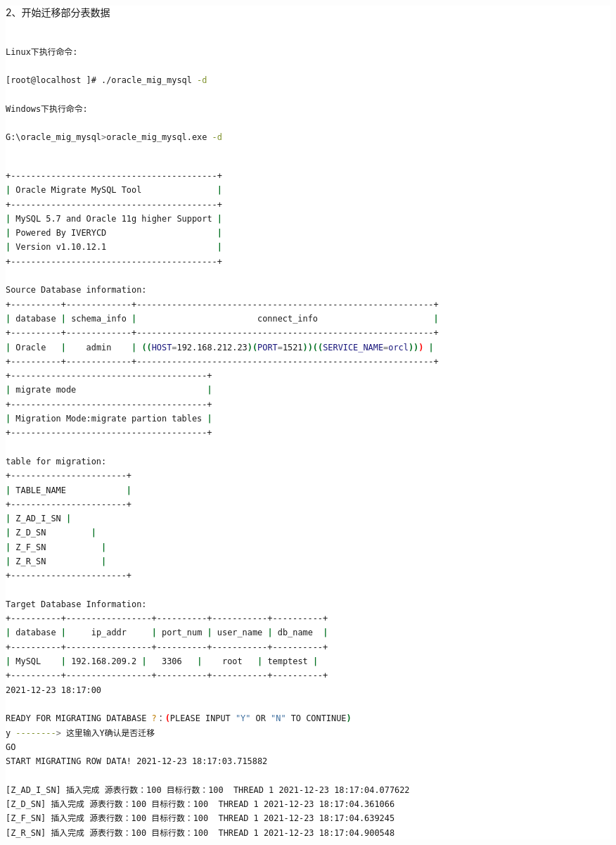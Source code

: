 2、开始迁移部分表数据

```bash

Linux下执行命令:

[root@localhost ]# ./oracle_mig_mysql -d

Windows下执行命令:

G:\oracle_mig_mysql>oracle_mig_mysql.exe -d

```


```bash

+-----------------------------------------+
| Oracle Migrate MySQL Tool               |
+-----------------------------------------+
| MySQL 5.7 and Oracle 11g higher Support |
| Powered By IVERYCD                      |
| Version v1.10.12.1                      |
+-----------------------------------------+

Source Database information:
+----------+-------------+-----------------------------------------------------------+
| database | schema_info |                        connect_info                       |
+----------+-------------+-----------------------------------------------------------+
| Oracle   |    admin    | ((HOST=192.168.212.23)(PORT=1521))((SERVICE_NAME=orcl))) |
+----------+-------------+-----------------------------------------------------------+
+---------------------------------------+
| migrate mode                          |
+---------------------------------------+
| Migration Mode:migrate partion tables |
+---------------------------------------+

table for migration:
+-----------------------+
| TABLE_NAME            |
+-----------------------+
| Z_AD_I_SN |
| Z_D_SN         |
| Z_F_SN           |
| Z_R_SN           |
+-----------------------+

Target Database Information:
+----------+-----------------+----------+-----------+----------+
| database |     ip_addr     | port_num | user_name | db_name  |
+----------+-----------------+----------+-----------+----------+
| MySQL    | 192.168.209.2 |   3306   |    root   | temptest |
+----------+-----------------+----------+-----------+----------+
2021-12-23 18:17:00

READY FOR MIGRATING DATABASE ?：(PLEASE INPUT "Y" OR "N" TO CONTINUE)
y --------> 这里输入Y确认是否迁移
GO
START MIGRATING ROW DATA! 2021-12-23 18:17:03.715882 

[Z_AD_I_SN] 插入完成 源表行数：100 目标行数：100  THREAD 1 2021-12-23 18:17:04.077622
[Z_D_SN] 插入完成 源表行数：100 目标行数：100  THREAD 1 2021-12-23 18:17:04.361066
[Z_F_SN] 插入完成 源表行数：100 目标行数：100  THREAD 1 2021-12-23 18:17:04.639245
[Z_R_SN] 插入完成 源表行数：100 目标行数：100  THREAD 1 2021-12-23 18:17:04.900548

```